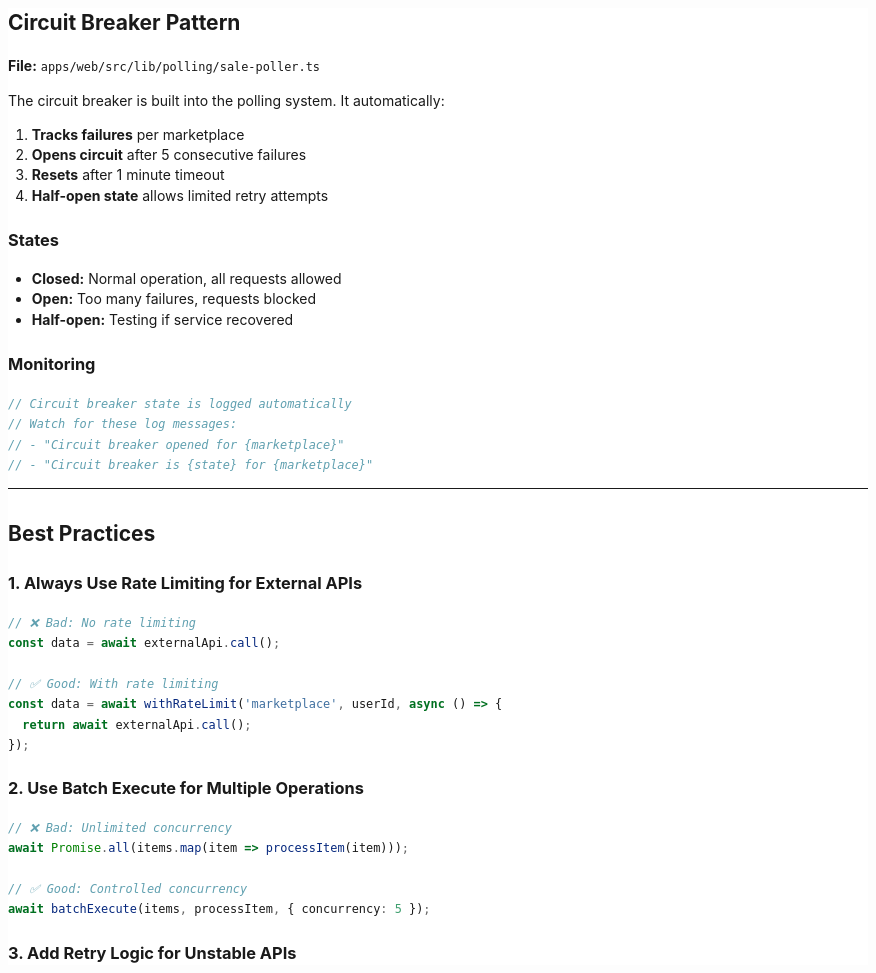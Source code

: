 ## Circuit Breaker Pattern

**File:** `apps/web/src/lib/polling/sale-poller.ts`

The circuit breaker is built into the polling system. It automatically:

1. **Tracks failures** per marketplace
2. **Opens circuit** after 5 consecutive failures
3. **Resets** after 1 minute timeout
4. **Half-open state** allows limited retry attempts

### States

- **Closed:** Normal operation, all requests allowed
- **Open:** Too many failures, requests blocked
- **Half-open:** Testing if service recovered

### Monitoring

```typescript
// Circuit breaker state is logged automatically
// Watch for these log messages:
// - "Circuit breaker opened for {marketplace}"
// - "Circuit breaker is {state} for {marketplace}"
```

---

## Best Practices

### 1. Always Use Rate Limiting for External APIs

```typescript
// ❌ Bad: No rate limiting
const data = await externalApi.call();

// ✅ Good: With rate limiting
const data = await withRateLimit('marketplace', userId, async () => {
  return await externalApi.call();
});
```

### 2. Use Batch Execute for Multiple Operations

```typescript
// ❌ Bad: Unlimited concurrency
await Promise.all(items.map(item => processItem(item)));

// ✅ Good: Controlled concurrency
await batchExecute(items, processItem, { concurrency: 5 });
```

### 3. Add Retry Logic for Unstable APIs
